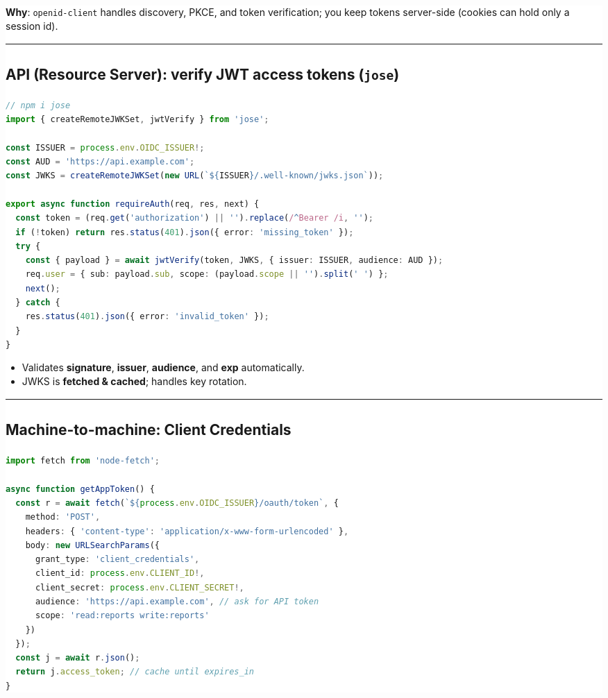 **Why**: `openid-client` handles discovery, PKCE, and token verification; you keep tokens server-side (cookies can hold only a session id).

------

## API (Resource Server): verify JWT access tokens (`jose`)

```ts
// npm i jose
import { createRemoteJWKSet, jwtVerify } from 'jose';

const ISSUER = process.env.OIDC_ISSUER!;
const AUD = 'https://api.example.com';
const JWKS = createRemoteJWKSet(new URL(`${ISSUER}/.well-known/jwks.json`));

export async function requireAuth(req, res, next) {
  const token = (req.get('authorization') || '').replace(/^Bearer /i, '');
  if (!token) return res.status(401).json({ error: 'missing_token' });
  try {
    const { payload } = await jwtVerify(token, JWKS, { issuer: ISSUER, audience: AUD });
    req.user = { sub: payload.sub, scope: (payload.scope || '').split(' ') };
    next();
  } catch {
    res.status(401).json({ error: 'invalid_token' });
  }
}
```

- Validates **signature**, **issuer**, **audience**, and **exp** automatically.
- JWKS is **fetched & cached**; handles key rotation.

------

## Machine-to-machine: Client Credentials

```ts
import fetch from 'node-fetch';

async function getAppToken() {
  const r = await fetch(`${process.env.OIDC_ISSUER}/oauth/token`, {
    method: 'POST',
    headers: { 'content-type': 'application/x-www-form-urlencoded' },
    body: new URLSearchParams({
      grant_type: 'client_credentials',
      client_id: process.env.CLIENT_ID!,
      client_secret: process.env.CLIENT_SECRET!,
      audience: 'https://api.example.com', // ask for API token
      scope: 'read:reports write:reports'
    })
  });
  const j = await r.json();
  return j.access_token; // cache until expires_in
}
```
